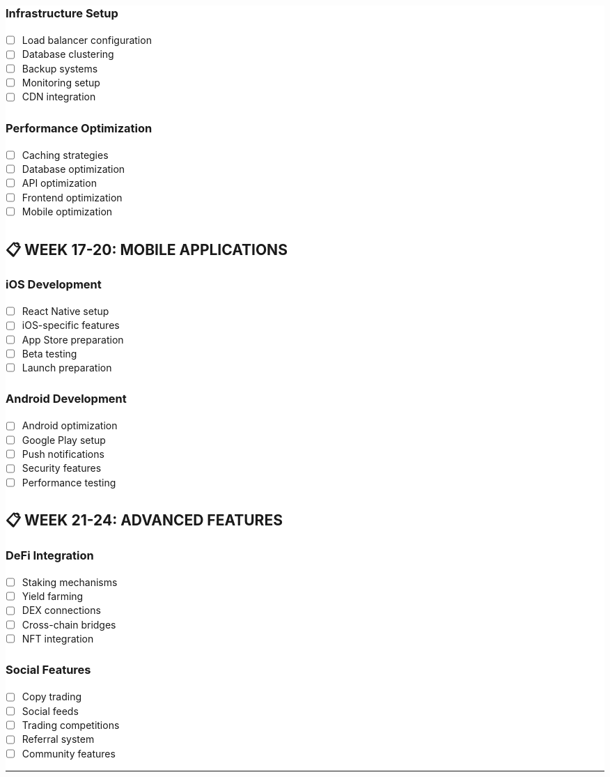 ### Infrastructure Setup
- [ ] Load balancer configuration
- [ ] Database clustering
- [ ] Backup systems
- [ ] Monitoring setup
- [ ] CDN integration

### Performance Optimization
- [ ] Caching strategies
- [ ] Database optimization
- [ ] API optimization
- [ ] Frontend optimization
- [ ] Mobile optimization

## 📋 WEEK 17-20: MOBILE APPLICATIONS

### iOS Development
- [ ] React Native setup
- [ ] iOS-specific features
- [ ] App Store preparation
- [ ] Beta testing
- [ ] Launch preparation

### Android Development
- [ ] Android optimization
- [ ] Google Play setup
- [ ] Push notifications
- [ ] Security features
- [ ] Performance testing

## 📋 WEEK 21-24: ADVANCED FEATURES

### DeFi Integration
- [ ] Staking mechanisms
- [ ] Yield farming
- [ ] DEX connections
- [ ] Cross-chain bridges
- [ ] NFT integration

### Social Features
- [ ] Copy trading
- [ ] Social feeds
- [ ] Trading competitions
- [ ] Referral system
- [ ] Community features

---

